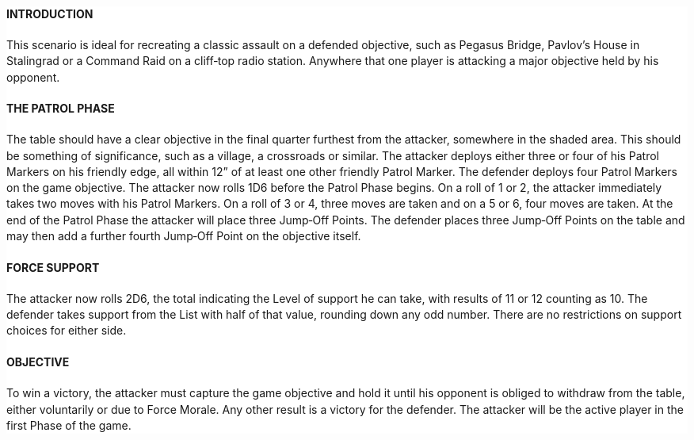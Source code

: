 #### INTRODUCTION
This scenario is ideal for recreating a classic
assault on a defended objective, such as Pegasus
Bridge, Pavlov’s House in Stalingrad or a
Command Raid on a cliff‐top radio station.
Anywhere that one player is attacking a major
objective held by his opponent.
#### THE PATROL PHASE
The table should have a clear objective in the
final
quarter
furthest
from
the
attacker,
somewhere in the shaded area. This should be
something of significance, such as a village, a
crossroads or similar.
The attacker deploys either three or four of his
Patrol Markers on his friendly edge, all within 12”
of at least one other friendly Patrol Marker. The
defender deploys four Patrol Markers on the
game objective.
The attacker now rolls 1D6 before the Patrol
Phase begins. On a roll of 1 or 2, the attacker
immediately takes two moves with his Patrol
Markers. On a roll of 3 or 4, three moves are
taken and on a 5 or 6, four moves are taken.
At the end of the Patrol Phase the attacker will
place three Jump‐Off Points. The defender places
three Jump‐Off Points on the table and may then
add a further fourth Jump‐Off Point on the
objective itself.
#### FORCE SUPPORT
The attacker now rolls 2D6, the total indicating
the Level of support he can take, with results of
11 or 12 counting as 10. The defender takes
support from the List with half of that value,
rounding down any odd number. There are no
restrictions on support choices for either side.
#### OBJECTIVE
To win a victory, the attacker must capture the
game objective and hold it until his opponent is
obliged to withdraw from the table, either
voluntarily or due to Force Morale. Any other
result is a victory for the defender.
The attacker will be the active player in the first
Phase of the game.
